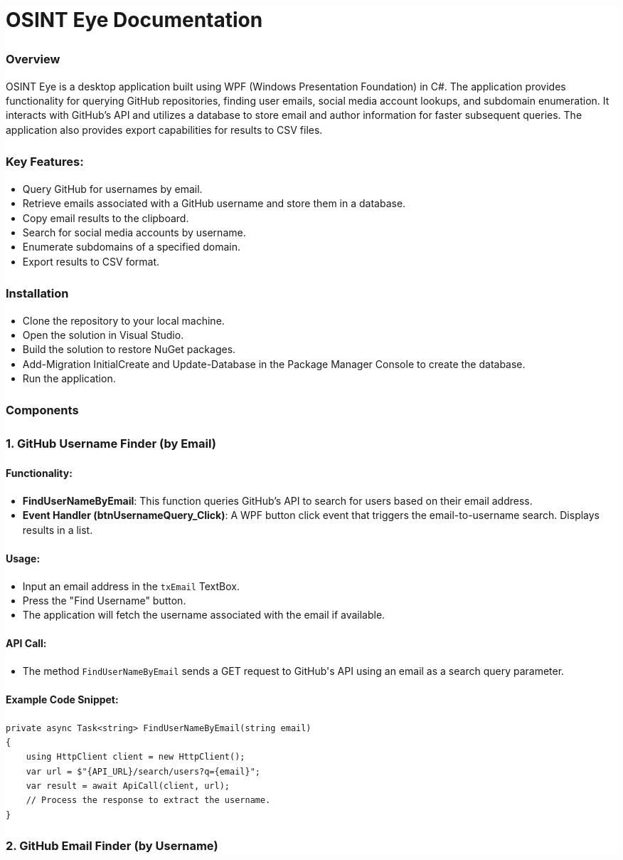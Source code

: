 ﻿
# OSINT Eye Documentation

### Overview
OSINT Eye is a desktop application built using WPF (Windows Presentation Foundation) in C#. The application provides functionality for querying GitHub repositories, finding user emails, social media account lookups, and subdomain enumeration. It interacts with GitHub’s API and utilizes a database to store email and author information for faster subsequent queries. The application also provides export capabilities for results to CSV files.

### Key Features:
- Query GitHub for usernames by email.
- Retrieve emails associated with a GitHub username and store them in a database.
- Copy email results to the clipboard.
- Search for social media accounts by username.
- Enumerate subdomains of a specified domain.
- Export results to CSV format.

### Installation
- Clone the repository to your local machine.
- Open the solution in Visual Studio.
- Build the solution to restore NuGet packages.
- Add-Migration InitialCreate and Update-Database in the Package Manager Console to create the database.
- Run the application.

### Components
### 1. **GitHub Username Finder (by Email)**

#### Functionality:
-   **FindUserNameByEmail**: This function queries GitHub’s API to search for users based on their email address.
-   **Event Handler (btnUsernameQuery_Click)**: A WPF button click event that triggers the email-to-username search. Displays results in a list.

#### Usage:
-   Input an email address in the `txEmail` TextBox.
-   Press the "Find Username" button.
-   The application will fetch the username associated with the email if available.

#### API Call:
-   The method `FindUserNameByEmail` sends a GET request to GitHub's API using an email as a search query parameter.

#### Example Code Snippet:
```
private async Task<string> FindUserNameByEmail(string email)
{
    using HttpClient client = new HttpClient();
    var url = $"{API_URL}/search/users?q={email}";
    var result = await ApiCall(client, url);
    // Process the response to extract the username.
}
```
### 2. **GitHub Email Finder (by Username)**
